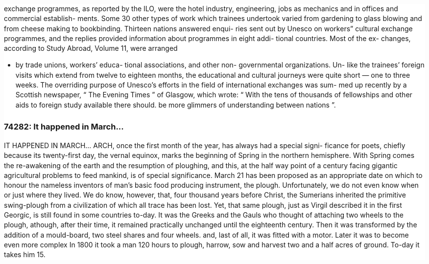 exchange programmes, as reported 
by the ILO, were the hotel industry, 
engineering, jobs as mechanics and 
in offices and commercial establish- 
ments. Some 30 other types of 
work which trainees undertook 
varied from gardening to glass 
blowing and from cheese making 
to bookbinding. 
Thirteen nations answered enqui- 
ries sent out by Unesco on workers” 
cultural exchange programmes, and 
the replies provided information 
about programmes in eight addi- 
tional countries. Most of the ex- 
changes, according to Study 
Abroad, Volume 11, were arranged 
- by trade unions, workers’ educa- 
tional associations, and other non- 
governmental organizations. Un- 
like the trainees’ foreign visits 
which extend from twelve to 
eighteen months, the educational 
and cultural journeys were quite 
short — one to three weeks. 
The overriding purpose of 
Unesco’s efforts in the field of 
international exchanges was sum- 
med up recently by a Scottish 
newspaper, “ The Evening Times ” 
of Glasgow, which wrote: “ With 
the tens of thousands of fellowships 
and other aids to foreign study 
available there should. be more 
glimmers of understanding between 
nations ”.   


### 74282: It happened in March...

IT HAPPENED 
IN MARCH... 
ARCH, once the first month of the year, has always had a special signi- 
ficance for poets, chiefly because its twenty-first day, the vernal equinox, 
marks the beginning of Spring in the northern hemisphere. With Spring 
comes the re-awakening of the earth and the resumption of ploughing, and 
this, at the half way point of a century facing gigantic agricultural problems 
to feed mankind, is of special significance. 
March 21 has been proposed as an appropriate date on which to honour the 
nameless inventors of man’s basic food producing instrument, the plough. 
Unfortunately, we do not even know when or just where they lived. We do 
know, however, that, four thousand years before Christ, the Sumerians inherited 
the primitive swing-plough from a civilization of which all trace has been lost. 
Yet, that same plough, just as Virgil described it in the first Georgic, is still 
found in some countries to-day. 
It was the Greeks and the Gauls who thought of attaching two wheels to the 
plough, athough, after their time, it remained practically unchanged until the 
eighteenth century. Then it was transformed by the addition of a mould-board, 
two steel shares and four wheels. 
and, last of all, it was fitted with a motor. 
Later it was to become even more complex 
In 1800 it took a man 120 hours to 
plough, harrow, sow and harvest two and a half acres of ground. To-day it takes 
him 15. 